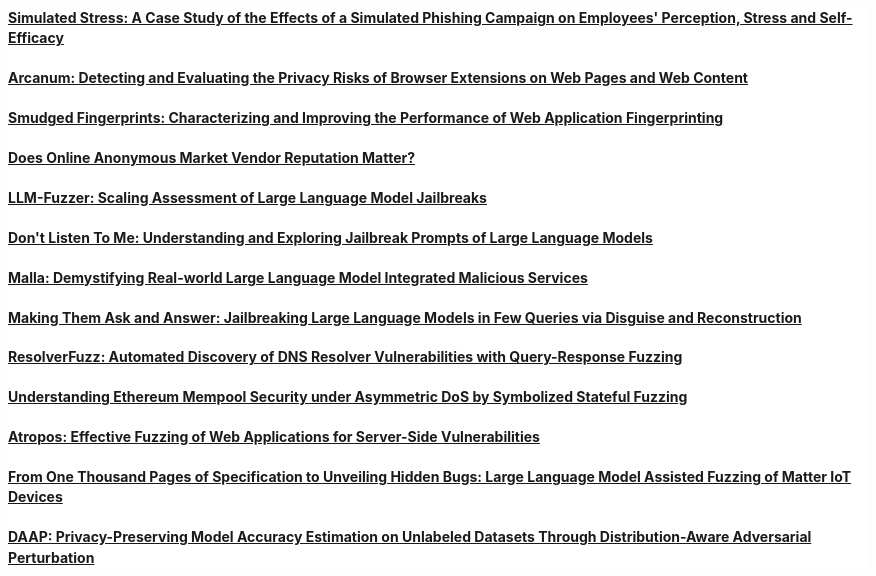 #### [Simulated Stress: A Case Study of the Effects of a Simulated Phishing Campaign on Employees' Perception, Stress and Self-Efficacy](/conference/usenixsecurity24/presentation/sch%C3%B6ps)

#### [Arcanum: Detecting and Evaluating the Privacy Risks of Browser Extensions on Web Pages and Web Content](/conference/usenixsecurity24/presentation/xie-qinge)

#### [Smudged Fingerprints: Characterizing and Improving the Performance of Web Application Fingerprinting](/conference/usenixsecurity24/presentation/kondracki)

#### [Does Online Anonymous Market Vendor Reputation Matter?](/conference/usenixsecurity24/presentation/cuevas)

#### [LLM-Fuzzer: Scaling Assessment of Large Language Model Jailbreaks](/conference/usenixsecurity24/presentation/yu-jiahao)

#### [Don't Listen To Me: Understanding and Exploring Jailbreak Prompts of Large Language Models](/conference/usenixsecurity24/presentation/yu-zhiyuan)

#### [Malla: Demystifying Real-world Large Language Model Integrated Malicious Services](/conference/usenixsecurity24/presentation/lin-zilong)

#### [Making Them Ask and Answer: Jailbreaking Large Language Models in Few Queries via Disguise and Reconstruction](/conference/usenixsecurity24/presentation/liu-tong)

#### [ResolverFuzz: Automated Discovery of DNS Resolver Vulnerabilities with Query-Response Fuzzing](/conference/usenixsecurity24/presentation/zhang-qifan)

#### [Understanding Ethereum Mempool Security under Asymmetric DoS by Symbolized Stateful Fuzzing](/conference/usenixsecurity24/presentation/wang-yibo)

#### [Atropos: Effective Fuzzing of Web Applications for Server-Side Vulnerabilities](/conference/usenixsecurity24/presentation/g%C3%BCler)

#### [From One Thousand Pages of Specification to Unveiling Hidden Bugs: Large Language Model Assisted Fuzzing of Matter IoT Devices](/conference/usenixsecurity24/presentation/ma-xiaoyue)

#### [DAAP: Privacy-Preserving Model Accuracy Estimation on Unlabeled Datasets Through Distribution-Aware Adversarial Perturbation](/conference/usenixsecurity24/presentation/cao-guodong)
